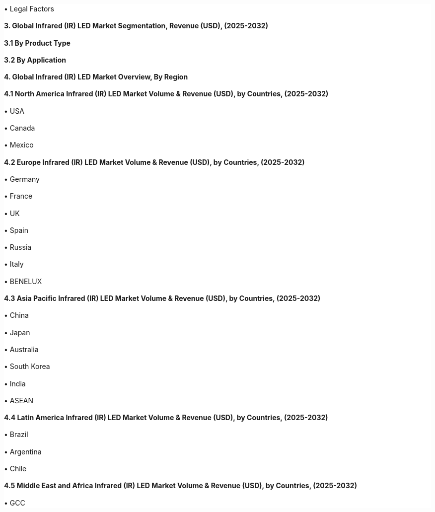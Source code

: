 • Legal Factors

<strong>3. Global Infrared (IR) LED Market Segmentation, Revenue (USD), (2025-2032)</strong>

<strong>3.1 By Product Type</strong>

<strong>3.2 By Application</strong>

<strong>4. Global Infrared (IR) LED Market Overview, By Region</strong>

<strong>4.1 North America Infrared (IR) LED Market Volume &amp; Revenue (USD), by Countries, (2025-2032)</strong>

• USA

• Canada

• Mexico

<strong>4.2 Europe Infrared (IR) LED Market Volume &amp; Revenue (USD), by Countries, (2025-2032)</strong>

• Germany

• France

• UK

• Spain

• Russia

• Italy

• BENELUX

<strong>4.3 Asia Pacific Infrared (IR) LED Market Volume &amp; Revenue (USD), by Countries, (2025-2032)</strong>

• China

• Japan

• Australia

• South Korea

• India

• ASEAN

<strong>4.4 Latin America Infrared (IR) LED Market Volume &amp; Revenue (USD), by Countries, (2025-2032)</strong>

• Brazil

• Argentina

• Chile

<strong>4.5 Middle East and Africa Infrared (IR) LED Market Volume &amp; Revenue (USD), by Countries, (2025-2032)</strong>

• GCC
